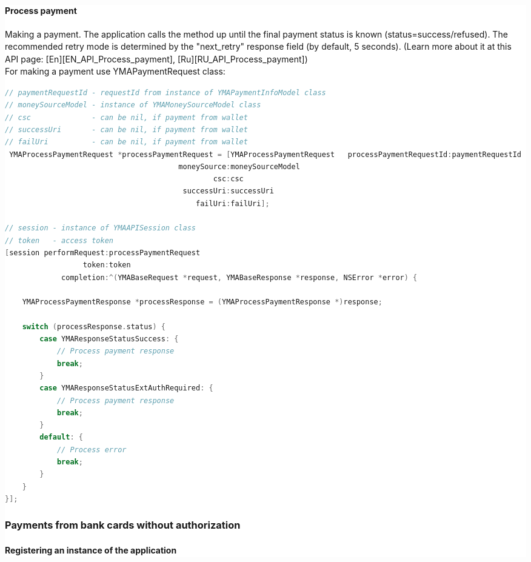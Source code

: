 #### Process payment

Making a payment. The application calls the method up until the final payment status is known (status=success/refused).
The recommended retry mode is determined by the "next_retry" response field (by default, 5 seconds). (Learn more about it at this API page: [En][EN_API_Process_payment], [Ru][RU_API_Process_payment])<br>
For making a payment use YMAPaymentRequest class:



```Objective-C
// paymentRequestId - requestId from instance of YMAPaymentInfoModel class
// moneySourceModel - instance of YMAMoneySourceModel class
// csc              - can be nil, if payment from wallet
// successUri       - can be nil, if payment from wallet
// failUri          - can be nil, if payment from wallet
 YMAProcessPaymentRequest *processPaymentRequest = [YMAProcessPaymentRequest   processPaymentRequestId:paymentRequestId 
                                        moneySource:moneySourceModel
                                                csc:csc
                                         successUri:successUri
                                            failUri:failUri];
    
// session - instance of YMAAPISession class 
// token   - access token
[session performRequest:processPaymentRequest 
                  token:token 
             completion:^(YMABaseRequest *request, YMABaseResponse *response, NSError *error) {
             
    YMAProcessPaymentResponse *processResponse = (YMAProcessPaymentResponse *)response;

    switch (processResponse.status) {
        case YMAResponseStatusSuccess: {
            // Process payment response
            break;
        }
        case YMAResponseStatusExtAuthRequired: {
            // Process payment response
            break;
        }
        default: {
            // Process error
            break;
        }
    }
}];

```

### Payments from bank cards without authorization
#### Registering an instance of the application
